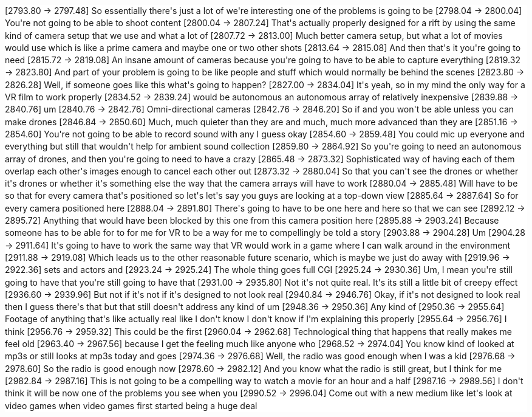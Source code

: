 [2793.80 → 2797.48] So essentially there's just a lot of we're interesting one of the problems is going to be
[2798.04 → 2800.04] You're not going to be able to shoot content
[2800.04 → 2807.24] That's actually properly designed for a rift by using the same kind of camera setup that we use and what a lot of
[2807.72 → 2813.00] Much better camera setup, but what a lot of movies would use which is like a prime camera and maybe one or two other shots
[2813.64 → 2815.08] And then that's it you're going to need
[2815.72 → 2819.08] An insane amount of cameras because you're going to have to be able to capture everything
[2819.32 → 2823.80] And part of your problem is going to be like people and stuff which would normally be behind the scenes
[2823.80 → 2826.28] Well, if someone goes like this what's going to happen?
[2827.00 → 2834.04] It's yeah, so in my mind the only way for a VR film to work properly
[2834.52 → 2839.24] would be autonomous an autonomous array of relatively inexpensive
[2839.88 → 2840.76] um
[2840.76 → 2842.76] Omni-directional cameras
[2842.76 → 2846.20] So if and you won't be able unless you can make drones
[2846.84 → 2850.60] Much, much quieter than they are and much, much more advanced than they are
[2851.16 → 2854.60] You're not going to be able to record sound with any I guess okay
[2854.60 → 2859.48] You could mic up everyone and everything but still that wouldn't help for ambient sound collection
[2859.80 → 2864.92] So you're going to need an autonomous array of drones, and then you're going to need to have a crazy
[2865.48 → 2873.32] Sophisticated way of having each of them overlap each other's images enough to cancel each other out
[2873.32 → 2880.04] So that you can't see the drones or whether it's drones or whether it's something else the way that the camera arrays will have to work
[2880.04 → 2885.48] Will have to be so that for every camera that's positioned so let's let's say you guys are looking at a top-down view
[2885.64 → 2887.64] So for every camera positioned here
[2888.04 → 2891.80] There's going to have to be one here and here so that we can see
[2892.12 → 2895.72] Anything that would have been blocked by this one from this camera position here
[2895.88 → 2903.24] Because someone has to be able for to for me for VR to be a way for me to compellingly be told a story
[2903.88 → 2904.28] Um
[2904.28 → 2911.64] It's going to have to work the same way that VR would work in a game where I can walk around in the environment
[2911.88 → 2919.08] Which leads us to the other reasonable future scenario, which is maybe we just do away with
[2919.96 → 2922.36] sets and actors and
[2923.24 → 2925.24] The whole thing goes full CGI
[2925.24 → 2930.36] Um, I mean you're still going to have that you're still going to have that
[2931.00 → 2935.80] Not it's not quite real. It's its still a little bit of creepy effect
[2936.60 → 2939.96] But not if it's not if it's designed to not look real
[2940.84 → 2946.76] Okay, if it's not designed to look real then I guess there's that but that still doesn't address any kind of um
[2948.36 → 2950.36] Any kind of
[2950.36 → 2955.64] Footage of anything that's like actually real like I don't know I don't know if I'm explaining this properly
[2955.64 → 2956.76] I think
[2956.76 → 2959.32] This could be the first
[2960.04 → 2962.68] Technological thing that happens that really makes me feel old
[2963.40 → 2967.56] because I get the feeling much like anyone who
[2968.52 → 2974.04] You know kind of looked at mp3s or still looks at mp3s today and goes
[2974.36 → 2976.68] Well, the radio was good enough when I was a kid
[2976.68 → 2978.60] So the radio is good enough now
[2978.60 → 2982.12] And you know what the radio is still great, but I think for me
[2982.84 → 2987.16] This is not going to be a compelling way to watch a movie for an hour and a half
[2987.16 → 2989.56] I don't think it will be now one of the problems you see when you
[2990.52 → 2996.04] Come out with a new medium like let's look at video games when video games first started being a huge deal